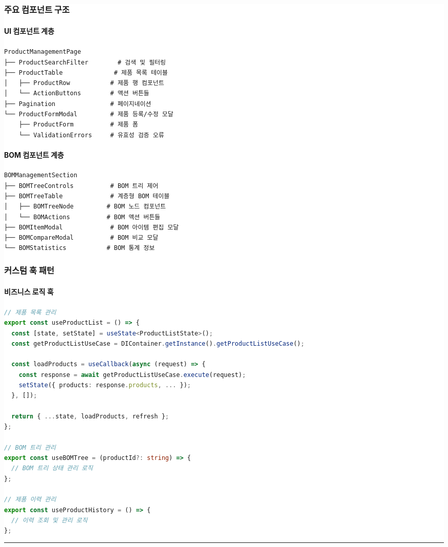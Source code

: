 ### 주요 컴포넌트 구조

#### UI 컴포넌트 계층
```
ProductManagementPage
├── ProductSearchFilter        # 검색 및 필터링
├── ProductTable              # 제품 목록 테이블
│   ├── ProductRow           # 제품 행 컴포넌트
│   └── ActionButtons        # 액션 버튼들
├── Pagination               # 페이지네이션
└── ProductFormModal         # 제품 등록/수정 모달
    ├── ProductForm          # 제품 폼
    └── ValidationErrors     # 유효성 검증 오류
```

#### BOM 컴포넌트 계층
```
BOMManagementSection
├── BOMTreeControls          # BOM 트리 제어
├── BOMTreeTable             # 계층형 BOM 테이블
│   ├── BOMTreeNode         # BOM 노드 컴포넌트
│   └── BOMActions          # BOM 액션 버튼들
├── BOMItemModal             # BOM 아이템 편집 모달
├── BOMCompareModal          # BOM 비교 모달
└── BOMStatistics           # BOM 통계 정보
```

### 커스텀 훅 패턴

#### 비즈니스 로직 훅
```typescript
// 제품 목록 관리
export const useProductList = () => {
  const [state, setState] = useState<ProductListState>();
  const getProductListUseCase = DIContainer.getInstance().getProductListUseCase();
  
  const loadProducts = useCallback(async (request) => {
    const response = await getProductListUseCase.execute(request);
    setState({ products: response.products, ... });
  }, []);
  
  return { ...state, loadProducts, refresh };
};

// BOM 트리 관리
export const useBOMTree = (productId?: string) => {
  // BOM 트리 상태 관리 로직
};

// 제품 이력 관리
export const useProductHistory = () => {
  // 이력 조회 및 관리 로직
};
```

---